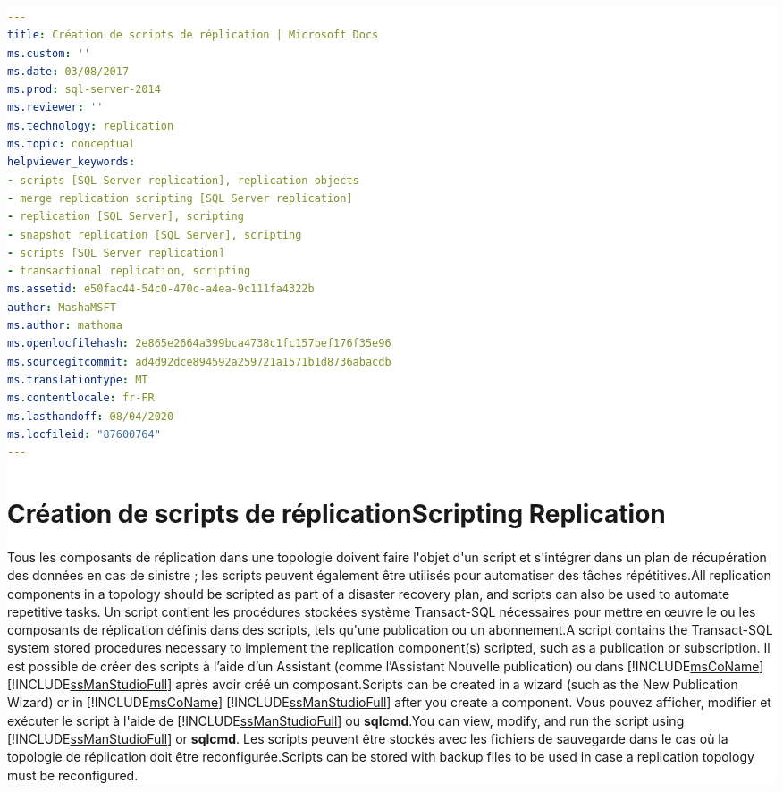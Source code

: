 ```yaml
---
title: Création de scripts de réplication | Microsoft Docs
ms.custom: ''
ms.date: 03/08/2017
ms.prod: sql-server-2014
ms.reviewer: ''
ms.technology: replication
ms.topic: conceptual
helpviewer_keywords:
- scripts [SQL Server replication], replication objects
- merge replication scripting [SQL Server replication]
- replication [SQL Server], scripting
- snapshot replication [SQL Server], scripting
- scripts [SQL Server replication]
- transactional replication, scripting
ms.assetid: e50fac44-54c0-470c-a4ea-9c111fa4322b
author: MashaMSFT
ms.author: mathoma
ms.openlocfilehash: 2e865e2664a399bca4738c1fc157bef176f35e96
ms.sourcegitcommit: ad4d92dce894592a259721a1571b1d8736abacdb
ms.translationtype: MT
ms.contentlocale: fr-FR
ms.lasthandoff: 08/04/2020
ms.locfileid: "87600764"
---
```

# <a name="scripting-replication"></a><span data-ttu-id="b2a2f-102">Création de scripts de réplication</span><span class="sxs-lookup"><span data-stu-id="b2a2f-102">Scripting Replication</span></span>
  <span data-ttu-id="b2a2f-103">Tous les composants de réplication dans une topologie doivent faire l'objet d'un script et s'intégrer dans un plan de récupération des données en cas de sinistre ; les scripts peuvent également être utilisés pour automatiser des tâches répétitives.</span><span class="sxs-lookup"><span data-stu-id="b2a2f-103">All replication components in a topology should be scripted as part of a disaster recovery plan, and scripts can also be used to automate repetitive tasks.</span></span> <span data-ttu-id="b2a2f-104">Un script contient les procédures stockées système Transact-SQL nécessaires pour mettre en œuvre le ou les composants de réplication définis dans des scripts, tels qu'une publication ou un abonnement.</span><span class="sxs-lookup"><span data-stu-id="b2a2f-104">A script contains the Transact-SQL system stored procedures necessary to implement the replication component(s) scripted, such as a publication or subscription.</span></span> <span data-ttu-id="b2a2f-105">Il est possible de créer des scripts à l’aide d’un Assistant (comme l’Assistant Nouvelle publication) ou dans [!INCLUDE[msCoName](../../includes/msconame-md.md)] [!INCLUDE[ssManStudioFull](../../includes/ssmanstudiofull-md.md)] après avoir créé un composant.</span><span class="sxs-lookup"><span data-stu-id="b2a2f-105">Scripts can be created in a wizard (such as the New Publication Wizard) or in [!INCLUDE[msCoName](../../includes/msconame-md.md)] [!INCLUDE[ssManStudioFull](../../includes/ssmanstudiofull-md.md)] after you create a component.</span></span> <span data-ttu-id="b2a2f-106">Vous pouvez afficher, modifier et exécuter le script à l'aide de [!INCLUDE[ssManStudioFull](../../includes/ssmanstudiofull-md.md)] ou **sqlcmd**.</span><span class="sxs-lookup"><span data-stu-id="b2a2f-106">You can view, modify, and run the script using [!INCLUDE[ssManStudioFull](../../includes/ssmanstudiofull-md.md)] or **sqlcmd**.</span></span> <span data-ttu-id="b2a2f-107">Les scripts peuvent être stockés avec les fichiers de sauvegarde dans le cas où la topologie de réplication doit être reconfigurée.</span><span class="sxs-lookup"><span data-stu-id="b2a2f-107">Scripts can be stored with backup files to be used in case a replication topology must be reconfigured.</span></span>  
  